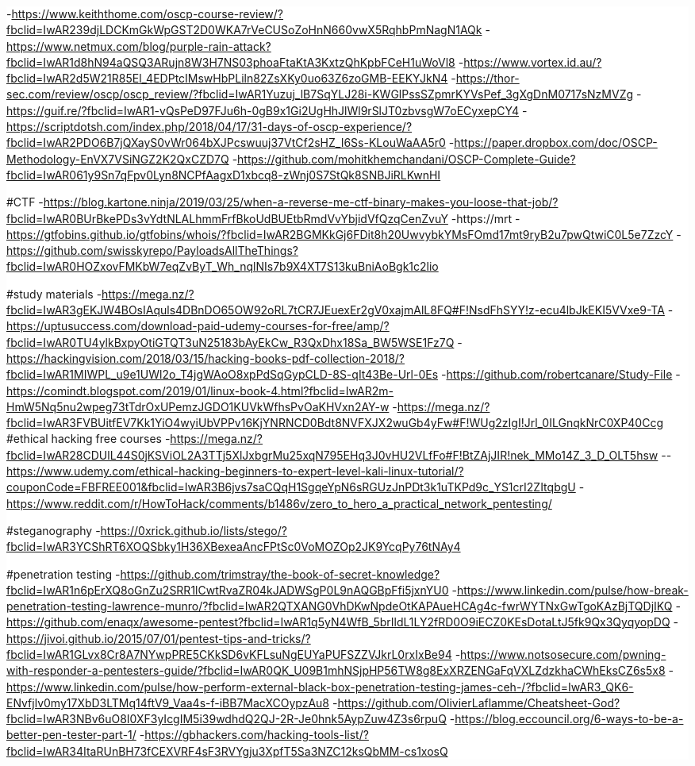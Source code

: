 -https://www.keiththome.com/oscp-course-review/?fbclid=IwAR239djLDCKmGkWpGST2D0WKA7rVeCUSoZoHnN660vwX5RqhbPmNagN1AQk
-https://www.netmux.com/blog/purple-rain-attack?fbclid=IwAR1d8hN94aQSQ3ARujn8W3H7NS03phoaFtaKtA3KxtzQhKpbFCeH1uWoVl8
-https://www.vortex.id.au/?fbclid=IwAR2d5W21R85El_4EDPtcIMswHbPLiln82ZsXKy0uo63Z6zoGMB-EEKYJkN4
-https://thor-sec.com/review/oscp/oscp_review/?fbclid=IwAR1Yuzuj_lB7SqYLJ28i-KWGlPssSZpmrKYVsPef_3gXgDnM0717sNzMVZg
-https://guif.re/?fbclid=IwAR1-vQsPeD97FJu6h-0gB9x1Gi2UgHhJlWl9rSlJT0zbvsgW7oECyxepCY4
-https://scriptdotsh.com/index.php/2018/04/17/31-days-of-oscp-experience/?fbclid=IwAR2PDO6B7jQXayS0vWr064bXJPcswuuj37VtCf2sHZ_I6Ss-KLouWaAA5r0
-https://paper.dropbox.com/doc/OSCP-Methodology-EnVX7VSiNGZ2K2QxCZD7Q
-https://github.com/mohitkhemchandani/OSCP-Complete-Guide?fbclid=IwAR061y9Sn7qFpv0Lyn8NCPfAagxD1xbcq8-zWnj0S7StQk8SNBJiRLKwnHI

#CTF 
-https://blog.kartone.ninja/2019/03/25/when-a-reverse-me-ctf-binary-makes-you-loose-that-job/?fbclid=IwAR0BUrBkePDs3vYdtNLALhmmFrfBkoUdBUEtbRmdVvYbjidVfQzqCenZvuY
-https://mrt
-https://gtfobins.github.io/gtfobins/whois/?fbclid=IwAR2BGMKkGj6FDit8h20UwvybkYMsFOmd17mt9ryB2u7pwQtwiC0L5e7ZzcY
-https://github.com/swisskyrepo/PayloadsAllTheThings?fbclid=IwAR0HOZxovFMKbW7eqZvByT_Wh_nqlNIs7b9X4XT7S13kuBniAoBgk1c2lio


#study materials
-https://mega.nz/?fbclid=IwAR3gEKJW4BOsIAquls4DBnDO65OW92oRL7tCR7JEuexEr2gV0xajmAlL8FQ#F!NsdFhSYY!z-ecu4lbJkEKI5VVxe9-TA
-https://uptusuccess.com/download-paid-udemy-courses-for-free/amp/?fbclid=IwAR0TU4ylkBxpyOtiGTQT3uN25183bAyEkCw_R3QxDhx18Sa_BW5WSE1Fz7Q
-https://hackingvision.com/2018/03/15/hacking-books-pdf-collection-2018/?fbclid=IwAR1MIWPL_u9e1UWl2o_T4jgWAoO8xpPdSqGypCLD-8S-qIt43Be-Url-0Es
-https://github.com/robertcanare/Study-File
-https://comindt.blogspot.com/2019/01/linux-book-4.html?fbclid=IwAR2m-HmW5Nq5nu2wpeg73tTdrOxUPemzJGDO1KUVkWfhsPvOaKHVxn2AY-w
-https://mega.nz/?fbclid=IwAR3FVBUitfEV7Kk1YiO4wyiUbVPPv16KjYNRNCD0Bdt8NVFXJX2wuGb4yFw#F!WUg2zIgI!Jrl_0ILGnqkNrC0XP40Ccg
#ethical hacking free courses
-https://mega.nz/?fbclid=IwAR28CDUlL44S0jKSViOL2A3TTj5XlJxbgrMu25xqN795EHq3J0vHU2VLfFo#F!BtZAjJIR!nek_MMo14Z_3_D_OLT5hsw
--https://www.udemy.com/ethical-hacking-beginners-to-expert-level-kali-linux-tutorial/?couponCode=FBFREE001&fbclid=IwAR3B6jvs7saCQqH1SgqeYpN6sRGUzJnPDt3k1uTKPd9c_YS1crI2ZItqbgU
-https://www.reddit.com/r/HowToHack/comments/b1486v/zero_to_hero_a_practical_network_pentesting/

#steganography
-https://0xrick.github.io/lists/stego/?fbclid=IwAR3YCShRT6XOQSbky1H36XBexeaAncFPtSc0VoMOZOp2JK9YcqPy76tNAy4

#penetration testing
-https://github.com/trimstray/the-book-of-secret-knowledge?fbclid=IwAR1n6pErXQ8oGnZu2SRR1lCwtRvaZR04kJADWSgP0L9nAQGBpFfi5jxnYU0
-https://www.linkedin.com/pulse/how-break-penetration-testing-lawrence-munro/?fbclid=IwAR2QTXANG0VhDKwNpdeOtKAPAueHCAg4c-fwrWYTNxGwTgoKAzBjTQDjIKQ
-https://github.com/enaqx/awesome-pentest?fbclid=IwAR1q5yN4WfB_5brIldL1LY2fRD0O9iECZ0KEsDotaLtJ5fk9Qx3QyqyopDQ
-https://jivoi.github.io/2015/07/01/pentest-tips-and-tricks/?fbclid=IwAR1GLvx8Cr8A7NYwpPRE5CKkSD6vKFLsuNgEUYaPUFSZZVJkrL0rxIxBe94
-https://www.notsosecure.com/pwning-with-responder-a-pentesters-guide/?fbclid=IwAR0QK_U09B1mhNSjpHP56TW8g8ExXRZENGaFqVXLZdzkhaCWhEksCZ6s5x8
-https://www.linkedin.com/pulse/how-perform-external-black-box-penetration-testing-james-ceh-/?fbclid=IwAR3_QK6-ENvfjlv0my17XbD3LTMq14ftV9_Vaa4s-f-iBB7MacXCOypzAu8
-https://github.com/OlivierLaflamme/Cheatsheet-God?fbclid=IwAR3NBv6uO8I0XF3yIcgIM5i39wdhdQ2QJ-2R-Je0hnk5AypZuw4Z3s6rpuQ
-https://blog.eccouncil.org/6-ways-to-be-a-better-pen-tester-part-1/
-https://gbhackers.com/hacking-tools-list/?fbclid=IwAR34ItaRUnBH73fCEXVRF4sF3RVYgju3XpfT5Sa3NZC12ksQbMM-cs1xosQ